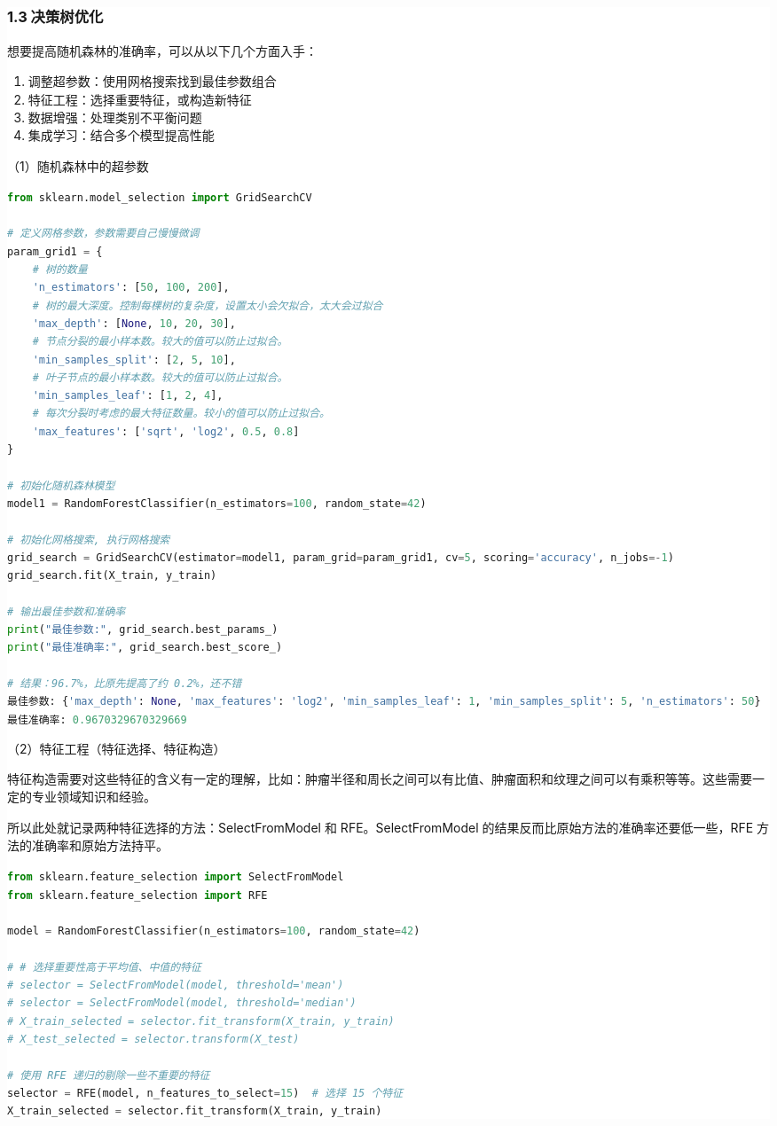 ### 1.3 决策树优化

想要提高随机森林的准确率，可以从以下几个方面入手：

1. 调整超参数：使用网格搜索找到最佳参数组合
2. 特征工程：选择重要特征，或构造新特征
3. 数据增强：处理类别不平衡问题
4. 集成学习：结合多个模型提高性能

（1）随机森林中的超参数

```py
from sklearn.model_selection import GridSearchCV

# 定义网格参数，参数需要自己慢慢微调
param_grid1 = {
    # 树的数量
    'n_estimators': [50, 100, 200],
    # 树的最大深度。控制每棵树的复杂度，设置太小会欠拟合，太大会过拟合
    'max_depth': [None, 10, 20, 30],
    # 节点分裂的最小样本数。较大的值可以防止过拟合。
    'min_samples_split': [2, 5, 10],
    # 叶子节点的最小样本数。较大的值可以防止过拟合。
    'min_samples_leaf': [1, 2, 4],
    # 每次分裂时考虑的最大特征数量。较小的值可以防止过拟合。
    'max_features': ['sqrt', 'log2', 0.5, 0.8]
}

# 初始化随机森林模型
model1 = RandomForestClassifier(n_estimators=100, random_state=42)

# 初始化网格搜索, 执行网格搜索
grid_search = GridSearchCV(estimator=model1, param_grid=param_grid1, cv=5, scoring='accuracy', n_jobs=-1)
grid_search.fit(X_train, y_train)

# 输出最佳参数和准确率
print("最佳参数:", grid_search.best_params_)
print("最佳准确率:", grid_search.best_score_)

# 结果：96.7%，比原先提高了约 0.2%，还不错
最佳参数: {'max_depth': None, 'max_features': 'log2', 'min_samples_leaf': 1, 'min_samples_split': 5, 'n_estimators': 50}
最佳准确率: 0.9670329670329669
```

（2）特征工程（特征选择、特征构造）

特征构造需要对这些特征的含义有一定的理解，比如：肿瘤半径和周长之间可以有比值、肿瘤面积和纹理之间可以有乘积等等。这些需要一定的专业领域知识和经验。

所以此处就记录两种特征选择的方法：SelectFromModel 和 RFE。SelectFromModel 的结果反而比原始方法的准确率还要低一些，RFE 方法的准确率和原始方法持平。

```py
from sklearn.feature_selection import SelectFromModel
from sklearn.feature_selection import RFE

model = RandomForestClassifier(n_estimators=100, random_state=42)

# # 选择重要性高于平均值、中值的特征
# selector = SelectFromModel(model, threshold='mean')
# selector = SelectFromModel(model, threshold='median')
# X_train_selected = selector.fit_transform(X_train, y_train)
# X_test_selected = selector.transform(X_test)

# 使用 RFE 递归的剔除一些不重要的特征
selector = RFE(model, n_features_to_select=15)  # 选择 15 个特征
X_train_selected = selector.fit_transform(X_train, y_train)
```